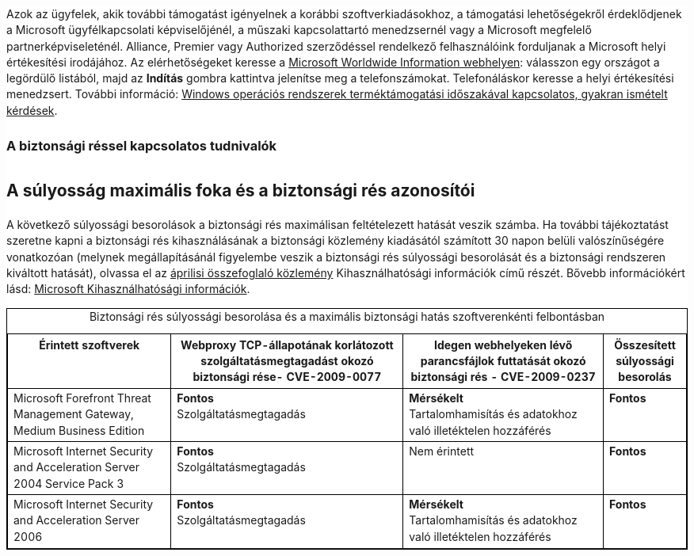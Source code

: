 Azok az ügyfelek, akik további támogatást igényelnek a korábbi szoftverkiadásokhoz, a támogatási lehetőségekről érdeklődjenek a Microsoft ügyfélkapcsolati képviselőjénél, a műszaki kapcsolattartó menedzsernél vagy a Microsoft megfelelő partnerképviseleténél. Alliance, Premier vagy Authorized szerződéssel rendelkező felhasználóink forduljanak a Microsoft helyi értékesítési irodájához. Az elérhetőségeket keresse a [Microsoft Worldwide Information webhelyen](http://go.microsoft.com/fwlink/?linkid=33329): válasszon egy országot a legördülő listából, majd az **Indítás** gombra kattintva jelenítse meg a telefonszámokat. Telefonáláskor keresse a helyi értékesítési menedzsert. További információ: [Windows operációs rendszerek terméktámogatási időszakával kapcsolatos, gyakran ismételt kérdések](http://go.microsoft.com/fwlink/?linkid=33330).
  
### A biztonsági réssel kapcsolatos tudnivalók
  
A súlyosság maximális foka és a biztonsági rés azonosítói  
---------------------------------------------------------
  
A következő súlyossági besorolások a biztonsági rés maximálisan feltételezett hatását veszik számba. Ha további tájékoztatást szeretne kapni a biztonsági rés kihasználásának a biztonsági közlemény kiadásától számított 30 napon belüli valószínűségére vonatkozóan (melynek megállapításánál figyelembe veszik a biztonsági rés súlyossági besorolását és a biztonsági rendszeren kiváltott hatását), olvassa el az [áprilisi összefoglaló közlemény](http://technet.microsoft.com/security/bulletin/ms09-apr) Kihasználhatósági információk című részét. Bővebb információkért lásd: [Microsoft Kihasználhatósági információk](http://technet.microsoft.com/en-us/security/cc998259.aspx).

<p> </p>
<table style="border:1px solid black;">
<caption>Biztonsági rés súlyossági besorolása és a maximális biztonsági hatás szoftverenkénti felbontásban</caption>
<thead>
<tr class="header">
<th style="border:1px solid black;" >Érintett szoftverek</th>
<th style="border:1px solid black;" >Webproxy TCP-állapotának korlátozott szolgáltatásmegtagadást okozó biztonsági rése- CVE-2009-0077</th>
<th style="border:1px solid black;" >Idegen webhelyeken lévő parancsfájlok futtatását okozó biztonsági rés - CVE-2009-0237</th>
<th style="border:1px solid black;" >Összesített súlyossági besorolás</th>
</tr>
</thead>
<tbody>
<tr class="odd">
<td style="border:1px solid black;">Microsoft Forefront Threat Management Gateway, Medium Business Edition</td>
<td style="border:1px solid black;"><strong>Fontos</strong> <br />
Szolgáltatásmegtagadás</td>
<td style="border:1px solid black;"><strong>Mérsékelt</strong> <br />
Tartalomhamisítás és adatokhoz való illetéktelen hozzáférés</td>
<td style="border:1px solid black;"><strong>Fontos</strong></td>
</tr>
<tr class="even">
<td style="border:1px solid black;">Microsoft Internet Security and Acceleration Server 2004 Service Pack 3</td>
<td style="border:1px solid black;"><strong>Fontos</strong> <br />
Szolgáltatásmegtagadás</td>
<td style="border:1px solid black;">Nem érintett</td>
<td style="border:1px solid black;"><strong>Fontos</strong></td>
</tr>
<tr class="odd">
<td style="border:1px solid black;">Microsoft Internet Security and Acceleration Server 2006</td>
<td style="border:1px solid black;"><strong>Fontos</strong> <br />
Szolgáltatásmegtagadás</td>
<td style="border:1px solid black;"><strong>Mérsékelt</strong> <br />
Tartalomhamisítás és adatokhoz való illetéktelen hozzáférés</td>
<td style="border:1px solid black;"><strong>Fontos</strong></td>
</tr>
<tr class="even">